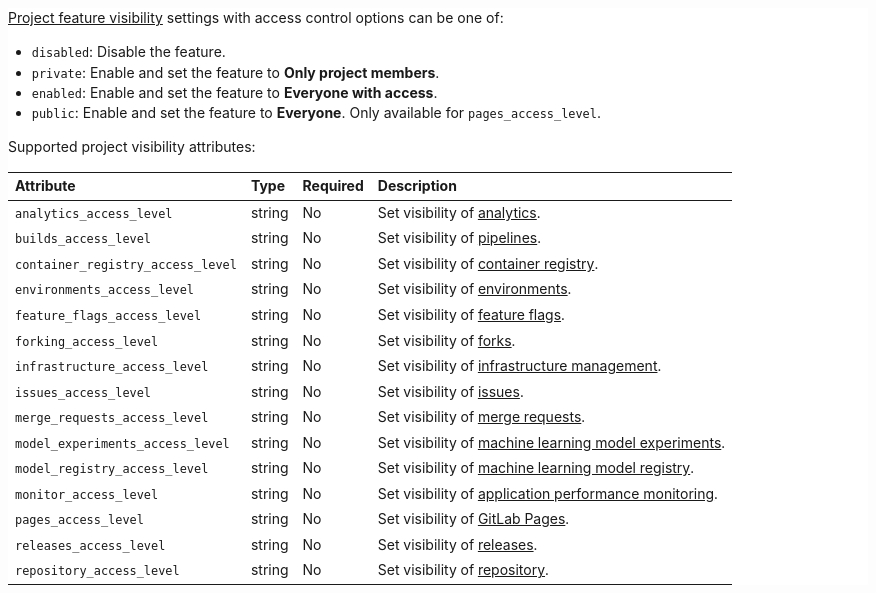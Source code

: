 [Project feature visibility](../user/public_access.md#change-the-visibility-of-individual-features-in-a-project)
settings with access control options can be one of:

- `disabled`: Disable the feature.
- `private`: Enable and set the feature to **Only project members**.
- `enabled`: Enable and set the feature to **Everyone with access**.
- `public`: Enable and set the feature to **Everyone**. Only available for `pages_access_level`.

Supported project visibility attributes:

| Attribute                              | Type   | Required | Description |
|:---------------------------------------|:-------|:---------|:------------|
| `analytics_access_level`               | string | No       | Set visibility of [analytics](../user/analytics/_index.md). |
| `builds_access_level`                  | string | No       | Set visibility of [pipelines](../ci/pipelines/settings.md#change-which-users-can-view-your-pipelines). |
| `container_registry_access_level`      | string | No       | Set visibility of [container registry](../user/packages/container_registry/_index.md#change-visibility-of-the-container-registry). |
| `environments_access_level`            | string | No       | Set visibility of [environments](../ci/environments/_index.md). |
| `feature_flags_access_level`           | string | No       | Set visibility of [feature flags](../operations/feature_flags.md). |
| `forking_access_level`                 | string | No       | Set visibility of [forks](../user/project/repository/forking_workflow.md). |
| `infrastructure_access_level`          | string | No       | Set visibility of [infrastructure management](../user/infrastructure/_index.md). |
| `issues_access_level`                  | string | No       | Set visibility of [issues](../user/project/issues/_index.md). |
| `merge_requests_access_level`          | string | No       | Set visibility of [merge requests](../user/project/merge_requests/_index.md). |
| `model_experiments_access_level`       | string | No       | Set visibility of [machine learning model experiments](../user/project/ml/experiment_tracking/_index.md). |
| `model_registry_access_level`          | string | No       | Set visibility of [machine learning model registry](../user/project/ml/model_registry/_index.md#access-the-model-registry). |
| `monitor_access_level`                 | string | No       | Set visibility of [application performance monitoring](../operations/_index.md). |
| `pages_access_level`                   | string | No       | Set visibility of [GitLab Pages](../user/project/pages/pages_access_control.md). |
| `releases_access_level`                | string | No       | Set visibility of [releases](../user/project/releases/_index.md). |
| `repository_access_level`              | string | No       | Set visibility of [repository](../user/project/repository/_index.md). |
